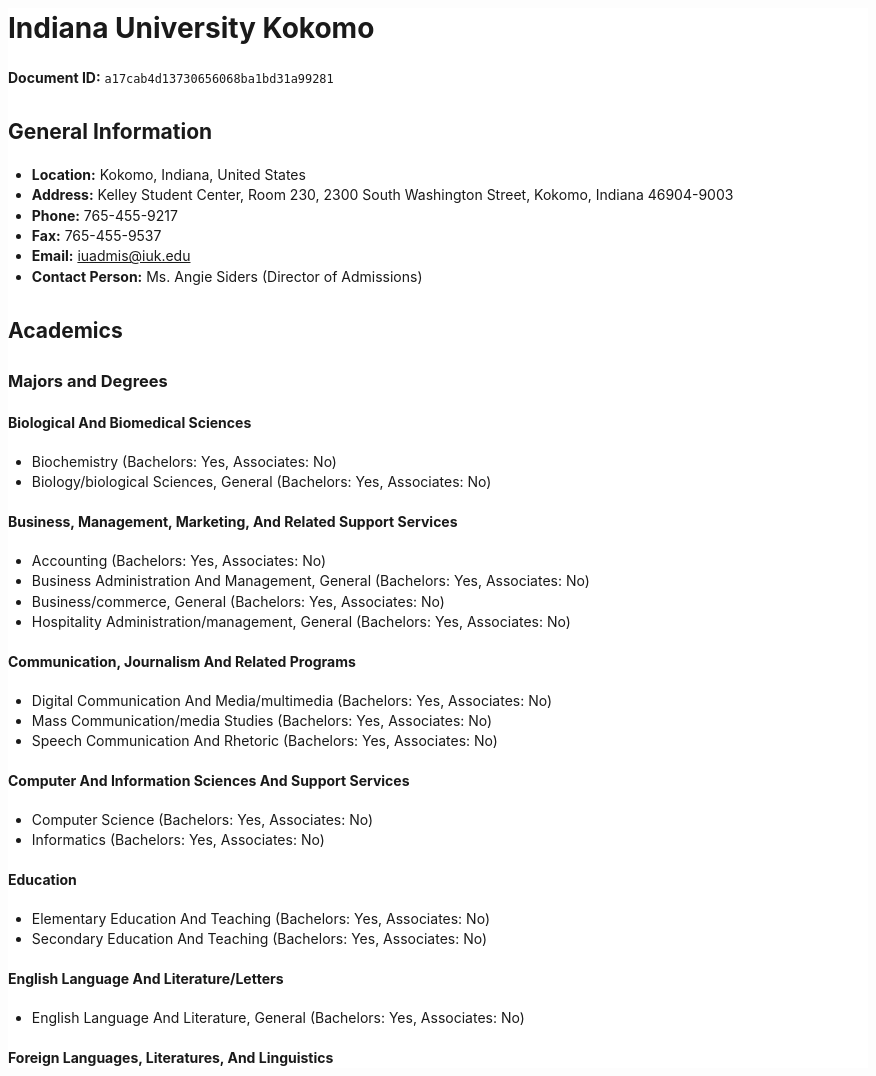 # Indiana University Kokomo

**Document ID:** `a17cab4d13730656068ba1bd31a99281`

## General Information

- **Location:** Kokomo, Indiana, United States
- **Address:** Kelley Student Center, Room 230, 2300 South Washington Street, Kokomo, Indiana 46904-9003
- **Phone:** 765-455-9217
- **Fax:** 765-455-9537
- **Email:** iuadmis@iuk.edu
- **Contact Person:** Ms. Angie Siders (Director of Admissions)

## Academics

### Majors and Degrees

#### Biological And Biomedical Sciences

- Biochemistry (Bachelors: Yes, Associates: No)
- Biology/biological Sciences, General (Bachelors: Yes, Associates: No)

#### Business, Management, Marketing, And Related Support Services

- Accounting (Bachelors: Yes, Associates: No)
- Business Administration And Management, General (Bachelors: Yes, Associates: No)
- Business/commerce, General (Bachelors: Yes, Associates: No)
- Hospitality Administration/management, General (Bachelors: Yes, Associates: No)

#### Communication, Journalism And Related Programs

- Digital Communication And Media/multimedia (Bachelors: Yes, Associates: No)
- Mass Communication/media Studies (Bachelors: Yes, Associates: No)
- Speech Communication And Rhetoric (Bachelors: Yes, Associates: No)

#### Computer And Information Sciences And Support Services

- Computer Science (Bachelors: Yes, Associates: No)
- Informatics (Bachelors: Yes, Associates: No)

#### Education

- Elementary Education And Teaching (Bachelors: Yes, Associates: No)
- Secondary Education And Teaching (Bachelors: Yes, Associates: No)

#### English Language And Literature/Letters

- English Language And Literature, General (Bachelors: Yes, Associates: No)

#### Foreign Languages, Literatures, And Linguistics
